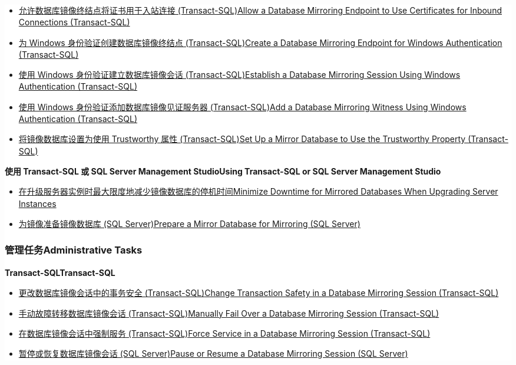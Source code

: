 -   [<span data-ttu-id="4ccb8-341">允许数据库镜像终结点将证书用于入站连接 (Transact-SQL)</span><span class="sxs-lookup"><span data-stu-id="4ccb8-341">Allow a Database Mirroring Endpoint to Use Certificates for Inbound Connections &#40;Transact-SQL&#41;</span></span>](database-mirroring-use-certificates-for-inbound-connections.md)  
  
-   [<span data-ttu-id="4ccb8-342">为 Windows 身份验证创建数据库镜像终结点 (Transact-SQL)</span><span class="sxs-lookup"><span data-stu-id="4ccb8-342">Create a Database Mirroring Endpoint for Windows Authentication &#40;Transact-SQL&#41;</span></span>](create-a-database-mirroring-endpoint-for-windows-authentication-transact-sql.md)  
  
-   [<span data-ttu-id="4ccb8-343">使用 Windows 身份验证建立数据库镜像会话 (Transact-SQL)</span><span class="sxs-lookup"><span data-stu-id="4ccb8-343">Establish a Database Mirroring Session Using Windows Authentication &#40;Transact-SQL&#41;</span></span>](database-mirroring-establish-session-windows-authentication.md)  
  
-   [<span data-ttu-id="4ccb8-344">使用 Windows 身份验证添加数据库镜像见证服务器 (Transact-SQL)</span><span class="sxs-lookup"><span data-stu-id="4ccb8-344">Add a Database Mirroring Witness Using Windows Authentication &#40;Transact-SQL&#41;</span></span>](add-a-database-mirroring-witness-using-windows-authentication-transact-sql.md)  
  
-   [<span data-ttu-id="4ccb8-345">将镜像数据库设置为使用 Trustworthy 属性 (Transact-SQL)</span><span class="sxs-lookup"><span data-stu-id="4ccb8-345">Set Up a Mirror Database to Use the Trustworthy Property &#40;Transact-SQL&#41;</span></span>](set-up-a-mirror-database-to-use-the-trustworthy-property-transact-sql.md)  
  
 <span data-ttu-id="4ccb8-346">**使用 Transact-SQL 或 SQL Server Management Studio**</span><span class="sxs-lookup"><span data-stu-id="4ccb8-346">**Using Transact-SQL or SQL Server Management Studio**</span></span>  
  
-   [<span data-ttu-id="4ccb8-347">在升级服务器实例时最大限度地减少镜像数据库的停机时间</span><span class="sxs-lookup"><span data-stu-id="4ccb8-347">Minimize Downtime for Mirrored Databases When Upgrading Server Instances</span></span>](upgrading-mirrored-instances.md)  
  
-   [<span data-ttu-id="4ccb8-348">为镜像准备镜像数据库 (SQL Server)</span><span class="sxs-lookup"><span data-stu-id="4ccb8-348">Prepare a Mirror Database for Mirroring &#40;SQL Server&#41;</span></span>](prepare-a-mirror-database-for-mirroring-sql-server.md)  
  
### <a name="administrative-tasks"></a><span data-ttu-id="4ccb8-349">管理任务</span><span class="sxs-lookup"><span data-stu-id="4ccb8-349">Administrative Tasks</span></span>  
 <span data-ttu-id="4ccb8-350">**Transact-SQL**</span><span class="sxs-lookup"><span data-stu-id="4ccb8-350">**Transact-SQL**</span></span>  
  
-   [<span data-ttu-id="4ccb8-351">更改数据库镜像会话中的事务安全 (Transact-SQL)</span><span class="sxs-lookup"><span data-stu-id="4ccb8-351">Change Transaction Safety in a Database Mirroring Session &#40;Transact-SQL&#41;</span></span>](change-transaction-safety-in-a-database-mirroring-session-transact-sql.md)  
  
-   [<span data-ttu-id="4ccb8-352">手动故障转移数据库镜像会话 (Transact-SQL)</span><span class="sxs-lookup"><span data-stu-id="4ccb8-352">Manually Fail Over a Database Mirroring Session &#40;Transact-SQL&#41;</span></span>](manually-fail-over-a-database-mirroring-session-transact-sql.md)  
  
-   [<span data-ttu-id="4ccb8-353">在数据库镜像会话中强制服务 (Transact-SQL)</span><span class="sxs-lookup"><span data-stu-id="4ccb8-353">Force Service in a Database Mirroring Session &#40;Transact-SQL&#41;</span></span>](force-service-in-a-database-mirroring-session-transact-sql.md)  
  
-   [<span data-ttu-id="4ccb8-354">暂停或恢复数据库镜像会话 (SQL Server)</span><span class="sxs-lookup"><span data-stu-id="4ccb8-354">Pause or Resume a Database Mirroring Session &#40;SQL Server&#41;</span></span>](pause-or-resume-a-database-mirroring-session-sql-server.md)  
  